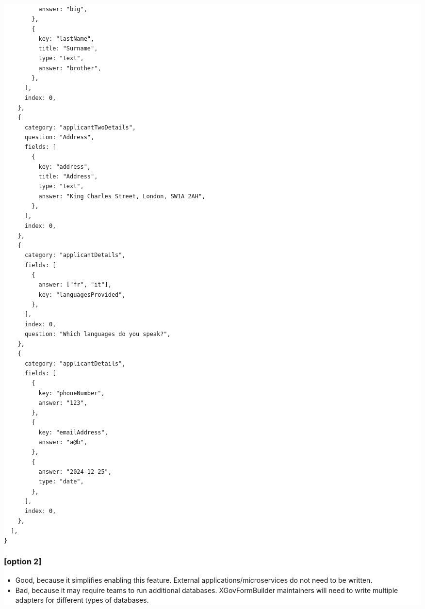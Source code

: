 ```json5
          answer: "big",
        },
        {
          key: "lastName",
          title: "Surname",
          type: "text",
          answer: "brother",
        },
      ],
      index: 0,
    },
    {
      category: "applicantTwoDetails",
      question: "Address",
      fields: [
        {
          key: "address",
          title: "Address",
          type: "text",
          answer: "King Charles Street, London, SW1A 2AH",
        },
      ],
      index: 0,
    },
    {
      category: "applicantDetails",
      fields: [
        {
          answer: ["fr", "it"],
          key: "languagesProvided",
        },
      ],
      index: 0,
      question: "Which languages do you speak?",
    },
    {
      category: "applicantDetails",
      fields: [
        {
          key: "phoneNumber",
          answer: "123",
        },
        {
          key: "emailAddress",
          answer: "a@b",
        },
        {
          answer: "2024-12-25",
          type: "date",
        },
      ],
      index: 0,
    },
  ],
}
```

### [option 2]

- Good, because it simplifies enabling this feature. External applications/microservices do not need to be written.
- Bad, because it may require teams to run additional databases. XGovFormBuilder maintainers will need to write multiple adapters for different types of databases.
